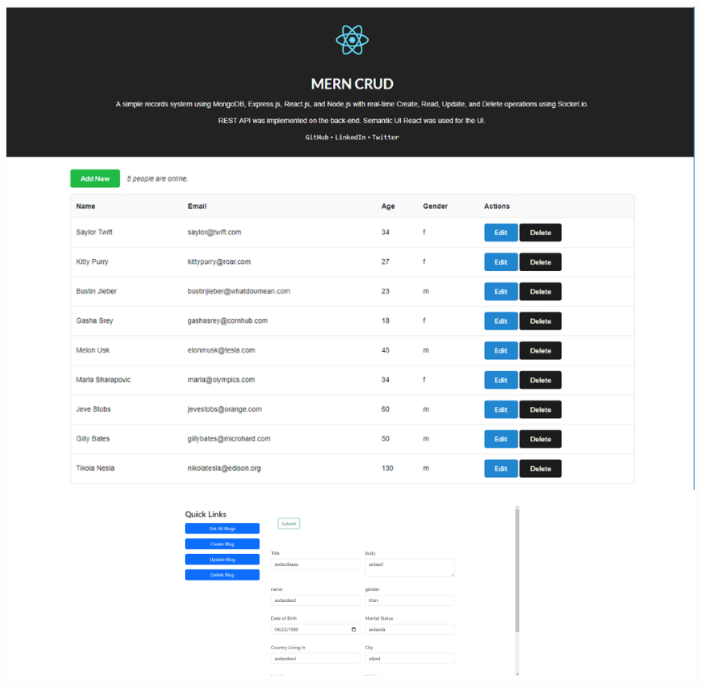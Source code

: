 <img src="./ss/react.png" width="100%">
<p align="center">
    <img src="./public/Screenshot_2.png" width="49%" style="display: inline" float="left">